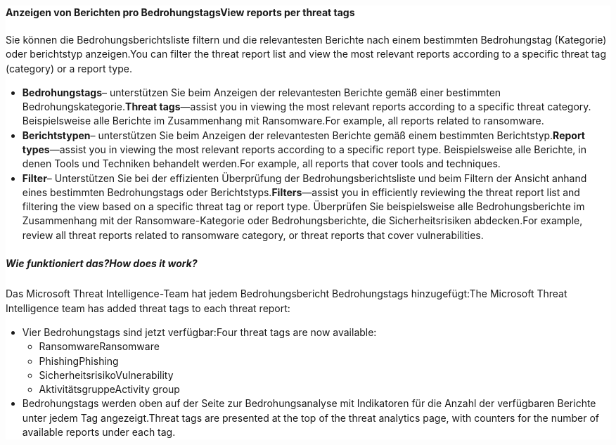 #### <a name="view-reports-per-threat-tags"></a><span data-ttu-id="9f133-170">Anzeigen von Berichten pro Bedrohungstags</span><span class="sxs-lookup"><span data-stu-id="9f133-170">View reports per threat tags</span></span>

<span data-ttu-id="9f133-171">Sie können die Bedrohungsberichtsliste filtern und die relevantesten Berichte nach einem bestimmten Bedrohungstag (Kategorie) oder berichtstyp anzeigen.</span><span class="sxs-lookup"><span data-stu-id="9f133-171">You can filter the threat report list and view the most relevant reports according to a specific threat tag (category) or a report type.</span></span>

- <span data-ttu-id="9f133-172">**Bedrohungstags**– unterstützen Sie beim Anzeigen der relevantesten Berichte gemäß einer bestimmten Bedrohungskategorie.</span><span class="sxs-lookup"><span data-stu-id="9f133-172">**Threat tags**—assist you in viewing the most relevant reports according to a specific threat category.</span></span> <span data-ttu-id="9f133-173">Beispielsweise alle Berichte im Zusammenhang mit Ransomware.</span><span class="sxs-lookup"><span data-stu-id="9f133-173">For example, all reports related to ransomware.</span></span>
- <span data-ttu-id="9f133-174">**Berichtstypen**– unterstützen Sie beim Anzeigen der relevantesten Berichte gemäß einem bestimmten Berichtstyp.</span><span class="sxs-lookup"><span data-stu-id="9f133-174">**Report types**—assist you in viewing the most relevant reports according to a specific report type.</span></span> <span data-ttu-id="9f133-175">Beispielsweise alle Berichte, in denen Tools und Techniken behandelt werden.</span><span class="sxs-lookup"><span data-stu-id="9f133-175">For example, all reports that cover tools and techniques.</span></span> 
- <span data-ttu-id="9f133-176">**Filter**– Unterstützen Sie bei der effizienten Überprüfung der Bedrohungsberichtsliste und beim Filtern der Ansicht anhand eines bestimmten Bedrohungstags oder Berichtstyps.</span><span class="sxs-lookup"><span data-stu-id="9f133-176">**Filters**—assist you in efficiently reviewing the threat report list and filtering the view based on a specific threat tag or report type.</span></span> <span data-ttu-id="9f133-177">Überprüfen Sie beispielsweise alle Bedrohungsberichte im Zusammenhang mit der Ransomware-Kategorie oder Bedrohungsberichte, die Sicherheitsrisiken abdecken.</span><span class="sxs-lookup"><span data-stu-id="9f133-177">For example, review all threat reports related to ransomware category, or threat reports that cover vulnerabilities.</span></span>

##### <a name="how-does-it-work"></a><span data-ttu-id="9f133-178">Wie funktioniert das?</span><span class="sxs-lookup"><span data-stu-id="9f133-178">How does it work?</span></span>

<span data-ttu-id="9f133-179">Das Microsoft Threat Intelligence-Team hat jedem Bedrohungsbericht Bedrohungstags hinzugefügt:</span><span class="sxs-lookup"><span data-stu-id="9f133-179">The Microsoft Threat Intelligence team has added threat tags to each threat report:</span></span>

- <span data-ttu-id="9f133-180">Vier Bedrohungstags sind jetzt verfügbar:</span><span class="sxs-lookup"><span data-stu-id="9f133-180">Four threat tags are now available:</span></span>
  - <span data-ttu-id="9f133-181">Ransomware</span><span class="sxs-lookup"><span data-stu-id="9f133-181">Ransomware</span></span>
  - <span data-ttu-id="9f133-182">Phishing</span><span class="sxs-lookup"><span data-stu-id="9f133-182">Phishing</span></span>
  - <span data-ttu-id="9f133-183">Sicherheitsrisiko</span><span class="sxs-lookup"><span data-stu-id="9f133-183">Vulnerability</span></span>
  - <span data-ttu-id="9f133-184">Aktivitätsgruppe</span><span class="sxs-lookup"><span data-stu-id="9f133-184">Activity group</span></span>
- <span data-ttu-id="9f133-185">Bedrohungstags werden oben auf der Seite zur Bedrohungsanalyse mit Indikatoren für die Anzahl der verfügbaren Berichte unter jedem Tag angezeigt.</span><span class="sxs-lookup"><span data-stu-id="9f133-185">Threat tags are presented at the top of the threat analytics page, with counters for the number of available reports under each tag.</span></span>
